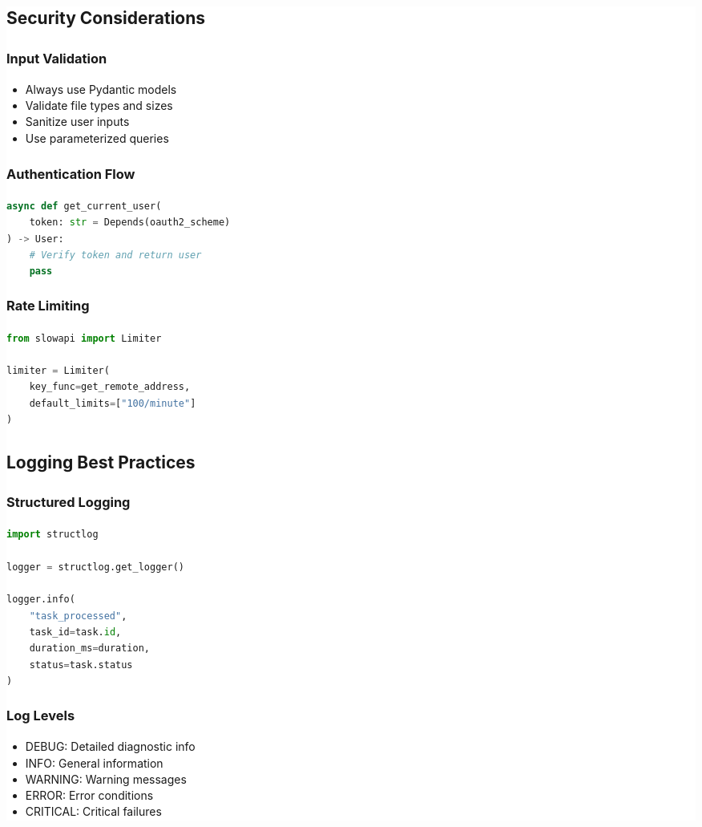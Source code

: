 ## Security Considerations

### Input Validation
- Always use Pydantic models
- Validate file types and sizes
- Sanitize user inputs
- Use parameterized queries

### Authentication Flow
```python
async def get_current_user(
    token: str = Depends(oauth2_scheme)
) -> User:
    # Verify token and return user
    pass
```

### Rate Limiting
```python
from slowapi import Limiter

limiter = Limiter(
    key_func=get_remote_address,
    default_limits=["100/minute"]
)
```

## Logging Best Practices

### Structured Logging
```python
import structlog

logger = structlog.get_logger()

logger.info(
    "task_processed",
    task_id=task.id,
    duration_ms=duration,
    status=task.status
)
```

### Log Levels
- DEBUG: Detailed diagnostic info
- INFO: General information
- WARNING: Warning messages
- ERROR: Error conditions
- CRITICAL: Critical failures
